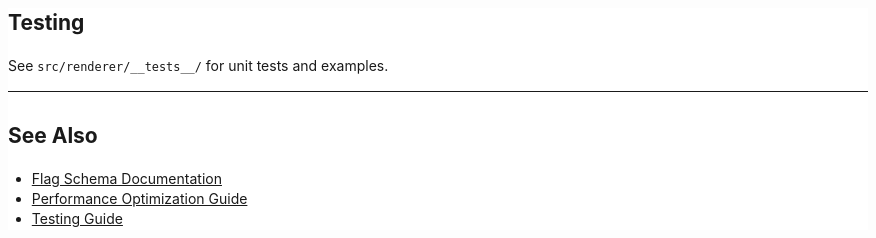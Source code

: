 
## Testing

See `src/renderer/__tests__/` for unit tests and examples.

---

## See Also

- [Flag Schema Documentation](./flag-schema.md)
- [Performance Optimization Guide](./performance.md)
- [Testing Guide](./testing.md)
